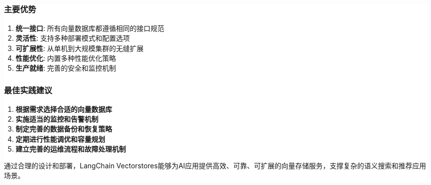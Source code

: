 ### 主要优势

1. **统一接口**: 所有向量数据库都遵循相同的接口规范
2. **灵活性**: 支持多种部署模式和配置选项
3. **可扩展性**: 从单机到大规模集群的无缝扩展
4. **性能优化**: 内置多种性能优化策略
5. **生产就绪**: 完善的安全和监控机制

### 最佳实践建议

1. **根据需求选择合适的向量数据库**
2. **实施适当的监控和告警机制**
3. **制定完善的数据备份和恢复策略**
4. **定期进行性能调优和容量规划**
5. **建立完善的运维流程和故障处理机制**

通过合理的设计和部署，LangChain Vectorstores能够为AI应用提供高效、可靠、可扩展的向量存储服务，支撑复杂的语义搜索和推荐应用场景。